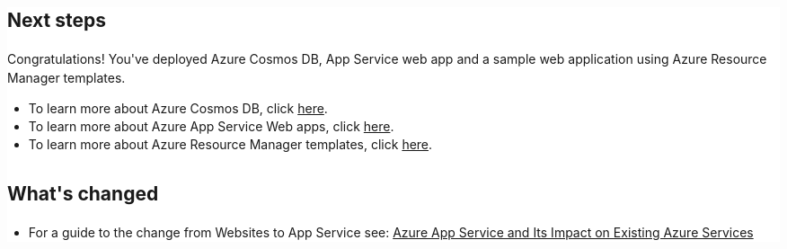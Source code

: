 <a name="NextSteps"></a>

## Next steps
Congratulations! You've deployed Azure Cosmos DB, App Service web app and a sample web application using Azure Resource Manager templates.

* To learn more about Azure Cosmos DB, click [here](https://www.azure.cn/home/features/cosmos-db/).
* To learn more about Azure App Service Web apps, click [here](https://docs.azure.cn/zh-cn/app-service/).
* To learn more about Azure Resource Manager templates, click [here](https://msdn.microsoft.com/library/azure/dn790549.aspx).

## What's changed
* For a guide to the change from Websites to App Service see: [Azure App Service and Its Impact on Existing Azure Services](/app-service-web/app-service-changes-existing-services)




